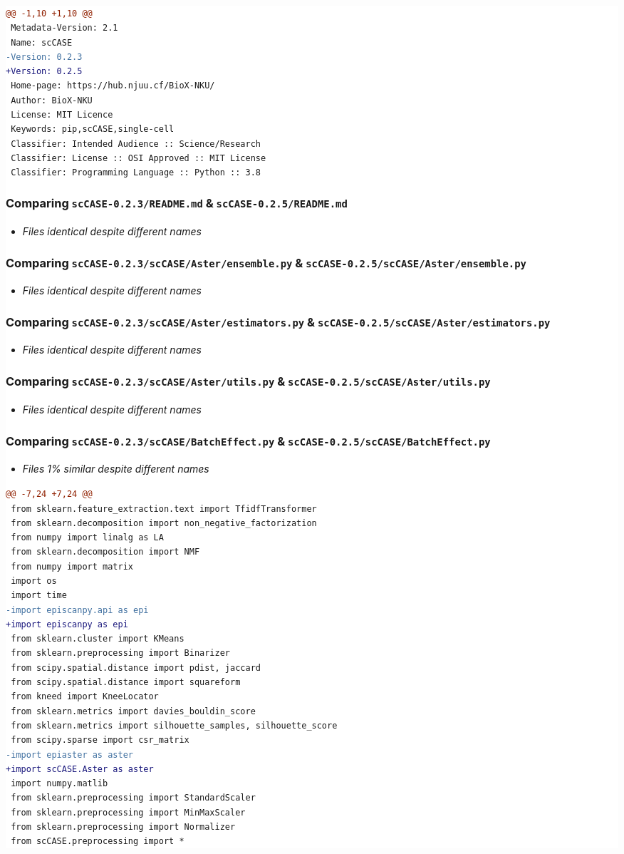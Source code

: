 ```diff
@@ -1,10 +1,10 @@
 Metadata-Version: 2.1
 Name: scCASE
-Version: 0.2.3
+Version: 0.2.5
 Home-page: https://hub.njuu.cf/BioX-NKU/
 Author: BioX-NKU
 License: MIT Licence
 Keywords: pip,scCASE,single-cell
 Classifier: Intended Audience :: Science/Research
 Classifier: License :: OSI Approved :: MIT License
 Classifier: Programming Language :: Python :: 3.8
```

### Comparing `scCASE-0.2.3/README.md` & `scCASE-0.2.5/README.md`

 * *Files identical despite different names*

### Comparing `scCASE-0.2.3/scCASE/Aster/ensemble.py` & `scCASE-0.2.5/scCASE/Aster/ensemble.py`

 * *Files identical despite different names*

### Comparing `scCASE-0.2.3/scCASE/Aster/estimators.py` & `scCASE-0.2.5/scCASE/Aster/estimators.py`

 * *Files identical despite different names*

### Comparing `scCASE-0.2.3/scCASE/Aster/utils.py` & `scCASE-0.2.5/scCASE/Aster/utils.py`

 * *Files identical despite different names*

### Comparing `scCASE-0.2.3/scCASE/BatchEffect.py` & `scCASE-0.2.5/scCASE/BatchEffect.py`

 * *Files 1% similar despite different names*

```diff
@@ -7,24 +7,24 @@
 from sklearn.feature_extraction.text import TfidfTransformer
 from sklearn.decomposition import non_negative_factorization
 from numpy import linalg as LA
 from sklearn.decomposition import NMF
 from numpy import matrix
 import os
 import time
-import episcanpy.api as epi
+import episcanpy as epi
 from sklearn.cluster import KMeans
 from sklearn.preprocessing import Binarizer
 from scipy.spatial.distance import pdist, jaccard
 from scipy.spatial.distance import squareform
 from kneed import KneeLocator
 from sklearn.metrics import davies_bouldin_score
 from sklearn.metrics import silhouette_samples, silhouette_score
 from scipy.sparse import csr_matrix
-import epiaster as aster
+import scCASE.Aster as aster
 import numpy.matlib
 from sklearn.preprocessing import StandardScaler
 from sklearn.preprocessing import MinMaxScaler
 from sklearn.preprocessing import Normalizer
 from scCASE.preprocessing import *
```
